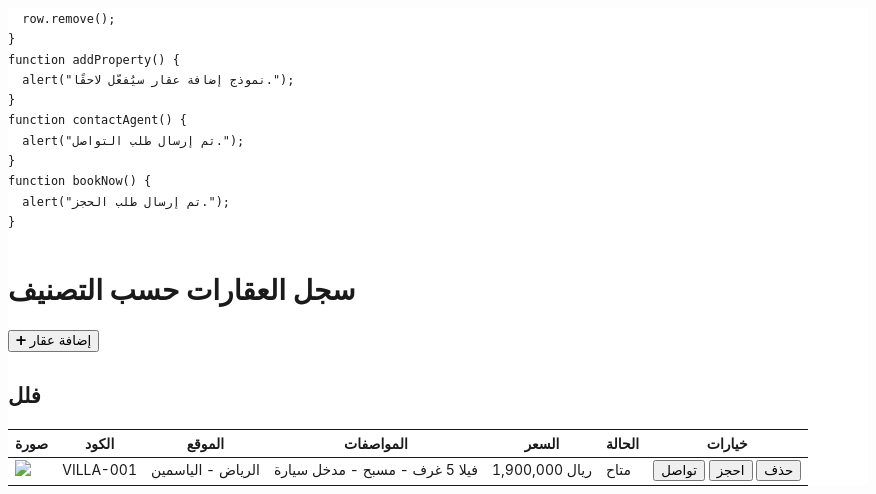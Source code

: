      row.remove();
    }
    function addProperty() {
      alert("نموذج إضافة عقار سيُفعّل لاحقًا.");
    }
    function contactAgent() {
      alert("تم إرسال طلب التواصل.");
    }
    function bookNow() {
      alert("تم إرسال طلب الحجز.");
    }
  </script>
</head>
<body>

  <h1>سجل العقارات حسب التصنيف</h1>
  <button class="btn add-btn" onclick="addProperty()">➕ إضافة عقار</button>

  <h2>فلل</h2>
  <table>
    <thead>
      <tr><th>صورة</th><th>الكود</th><th>الموقع</th><th>المواصفات</th><th>السعر</th><th>الحالة</th><th>خيارات</th></tr>
    </thead>
    <tbody>
      <tr>
        <td><img src="https://via.placeholder.com/100"></td>
        <td>VILLA-001</td>
        <td>الرياض - الياسمين</td>
        <td>فيلا 5 غرف - مسبح - مدخل سيارة</td>
        <td>1,900,000 ريال</td>
        <td>متاح</td>
        <td>
          <button class="btn contact-btn" onclick="contactAgent()">تواصل</button>
          <button class="btn book-btn" onclick="bookNow()">احجز</button>
          <button class="btn delete-btn" onclick="deleteRow(this)">حذف</button>
        </td>
      </tr>
    </tbody>
  </table>

</body>
</html>
